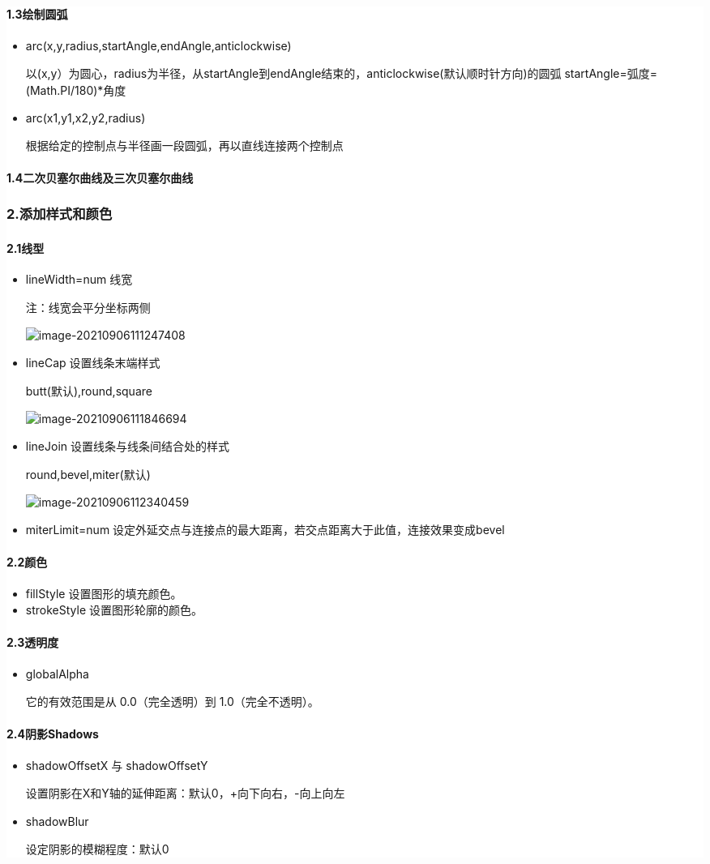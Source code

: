 #### 1.3绘制圆弧

* arc(x,y,radius,startAngle,endAngle,anticlockwise)

  以(x,y）为圆心，radius为半径，从startAngle到endAngle结束的，anticlockwise(默认顺时针方向)的圆弧
  startAngle=弧度=(Math.PI/180)*角度

* arc(x1,y1,x2,y2,radius) 

  根据给定的控制点与半径画一段圆弧，再以直线连接两个控制点

#### 1.4二次贝塞尔曲线及三次贝塞尔曲线



### 2.添加样式和颜色

#### 2.1线型

* lineWidth=num  线宽

  注：线宽会平分坐标两侧

  ![image-20210906111247408](C:\Users\102253\AppData\Roaming\Typora\typora-user-images\image-20210906111247408.png)

* lineCap 设置线条末端样式

  butt(默认),round,square

  ![image-20210906111846694](C:\Users\102253\AppData\Roaming\Typora\typora-user-images\image-20210906111846694.png)

* lineJoin 设置线条与线条间结合处的样式

  round,bevel,miter(默认)

  ![image-20210906112340459](C:\Users\102253\AppData\Roaming\Typora\typora-user-images\image-20210906112340459.png)

* miterLimit=num  设定外延交点与连接点的最大距离，若交点距离大于此值，连接效果变成bevel


#### 2.2颜色

* fillStyle  设置图形的填充颜色。
* strokeStyle 设置图形轮廓的颜色。

#### 2.3透明度

* globalAlpha

  它的有效范围是从 0.0（完全透明）到 1.0（完全不透明）。

#### 2.4阴影Shadows

* shadowOffsetX 与 shadowOffsetY

  设置阴影在X和Y轴的延伸距离：默认0，+向下向右，-向上向左

* shadowBlur

  设定阴影的模糊程度：默认0
